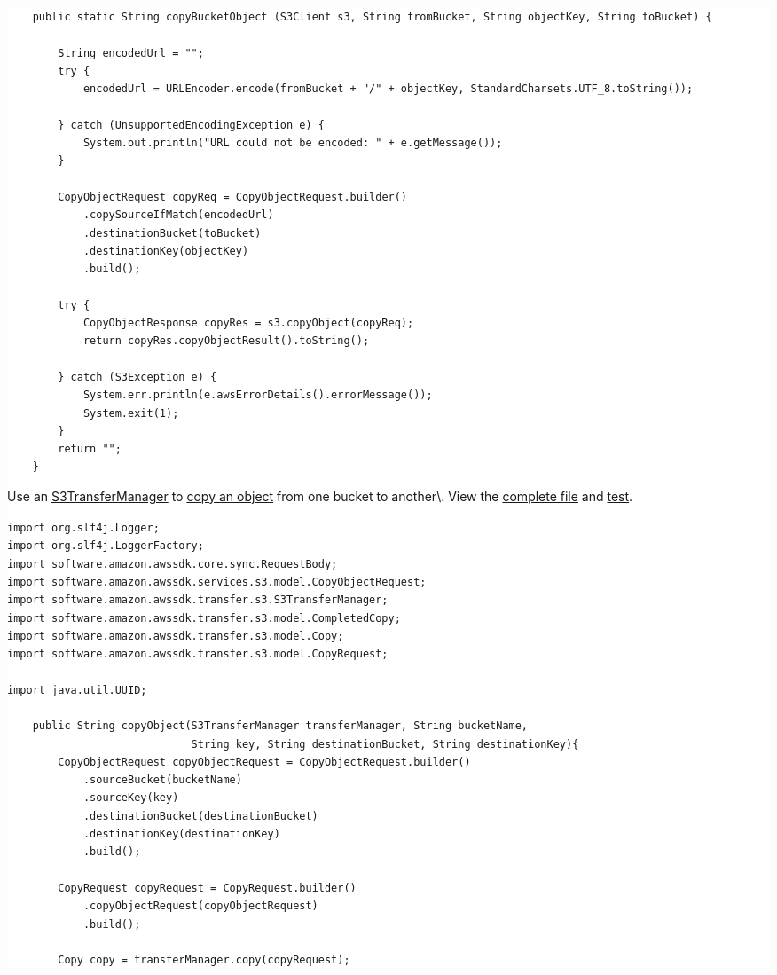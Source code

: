 ```
    public static String copyBucketObject (S3Client s3, String fromBucket, String objectKey, String toBucket) {

        String encodedUrl = "";
        try {
            encodedUrl = URLEncoder.encode(fromBucket + "/" + objectKey, StandardCharsets.UTF_8.toString());
        
        } catch (UnsupportedEncodingException e) {
            System.out.println("URL could not be encoded: " + e.getMessage());
        }
        
        CopyObjectRequest copyReq = CopyObjectRequest.builder()
            .copySourceIfMatch(encodedUrl)
            .destinationBucket(toBucket)
            .destinationKey(objectKey)
            .build();

        try {
            CopyObjectResponse copyRes = s3.copyObject(copyReq);
            return copyRes.copyObjectResult().toString();

        } catch (S3Exception e) {
            System.err.println(e.awsErrorDetails().errorMessage());
            System.exit(1);
        }
        return "";
    }
```
Use an [S3TransferManager](https://sdk.amazonaws.com/java/api/latest/software/amazon/awssdk/transfer/s3/S3TransferManager.html) to [copy an object](https://sdk.amazonaws.com/java/api/latest/software/amazon/awssdk/transfer/s3/S3TransferManager.html#copy(software.amazon.awssdk.transfer.s3.CopyRequest)) from one bucket to another\. View the [complete file](https://github.com/awsdocs/aws-doc-sdk-examples/blob/main/javav2/example_code/s3/src/main/java/com/example/s3/transfermanager/ObjectCopy.java) and [test](https://github.com/awsdocs/aws-doc-sdk-examples/blob/main/javav2/example_code/s3/src/test/java/TransferManagerTest.java)\.  

```
import org.slf4j.Logger;
import org.slf4j.LoggerFactory;
import software.amazon.awssdk.core.sync.RequestBody;
import software.amazon.awssdk.services.s3.model.CopyObjectRequest;
import software.amazon.awssdk.transfer.s3.S3TransferManager;
import software.amazon.awssdk.transfer.s3.model.CompletedCopy;
import software.amazon.awssdk.transfer.s3.model.Copy;
import software.amazon.awssdk.transfer.s3.model.CopyRequest;

import java.util.UUID;

    public String copyObject(S3TransferManager transferManager, String bucketName,
                             String key, String destinationBucket, String destinationKey){
        CopyObjectRequest copyObjectRequest = CopyObjectRequest.builder()
            .sourceBucket(bucketName)
            .sourceKey(key)
            .destinationBucket(destinationBucket)
            .destinationKey(destinationKey)
            .build();

        CopyRequest copyRequest = CopyRequest.builder()
            .copyObjectRequest(copyObjectRequest)
            .build();

        Copy copy = transferManager.copy(copyRequest);

```
